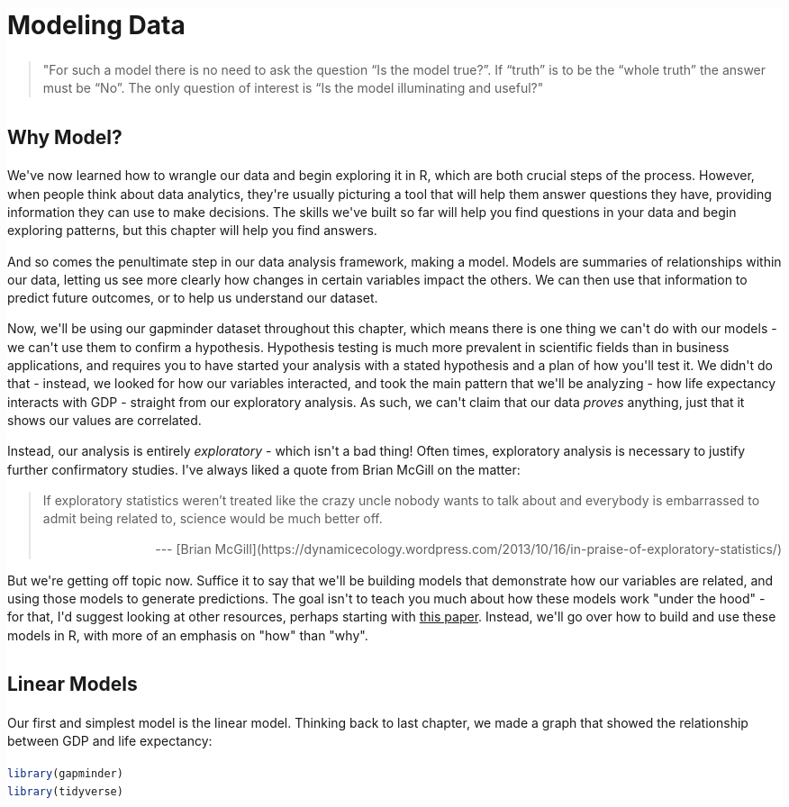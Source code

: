 # Modeling Data

> "For such a model there is no need to ask the question “Is the model true?”. If “truth” is to be the “whole truth” the answer must be “No”. The only question of interest is “Is the model illuminating and useful?"
> <div align = "right" --- George Box </div>

## Why Model?
We've now learned how to wrangle our data and begin exploring it in R, which are both crucial steps of the process. However, when people think about data analytics, they're usually picturing a tool that will help them answer questions they have, providing information they can use to make decisions. The skills we've built so far will help you find questions in your data and begin exploring patterns, but this chapter will help you find answers.

And so comes the penultimate step in our data analysis framework, making a model. Models are summaries of relationships within our data, letting us see more clearly how changes in certain variables impact the others. We can then use that information to predict future outcomes, or to help us understand our dataset. 

Now, we'll be using our gapminder dataset throughout this chapter, which means there is one thing we can't do with our models - we can't use them to confirm a hypothesis. Hypothesis testing is much more prevalent in scientific fields than in business applications, and requires you to have started your analysis with a stated hypothesis and a plan of how you'll test it. We didn't do that - instead, we looked for how our variables interacted, and took the main pattern that we'll be analyzing - how life expectancy interacts with GDP - straight from our exploratory analysis. As such, we can't claim that our data *proves* anything, just that it shows our values are correlated.

Instead, our analysis is entirely *exploratory* - which isn't a bad thing! Often times, exploratory analysis is necessary to justify further confirmatory studies. I've always liked a quote from Brian McGill on the matter:

> If exploratory statistics weren’t treated like the crazy uncle nobody wants to talk about and everybody is embarrassed to admit being related to, science would be much better off. 
> <div align = "right"> --- [Brian McGill](https://dynamicecology.wordpress.com/2013/10/16/in-praise-of-exploratory-statistics/) </div>

But we're getting off topic now. Suffice it to say that we'll be building models that demonstrate how our variables are related, and using those models to generate predictions. The goal isn't to teach you much about how these models work "under the hood" - for that, I'd suggest looking at other resources, perhaps starting with [this paper](https://pdfs.semanticscholar.org/7a07/5776db74495a03ca38750513f331b80f687e.pdf). Instead, we'll go over how to build and use these models in R, with more of an emphasis on "how" than "why".

## Linear Models

Our first and simplest model is the linear model. Thinking back to last chapter, we made a graph that showed the relationship between GDP and life expectancy:

```r
library(gapminder)
library(tidyverse)
```
